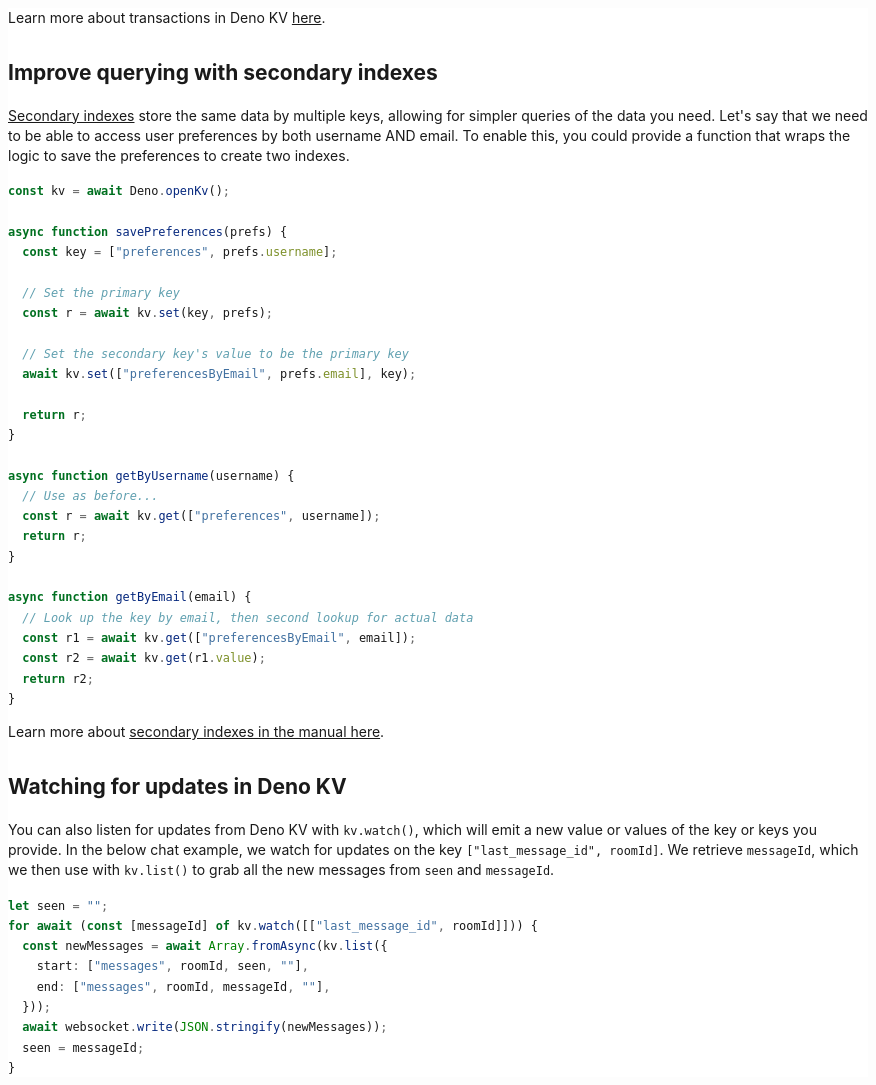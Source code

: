 Learn more about transactions in Deno KV [here](./transactions.mdx).

## Improve querying with secondary indexes

[Secondary indexes](./secondary_indexes.mdx) store the same data by multiple
keys, allowing for simpler queries of the data you need. Let's say that we need
to be able to access user preferences by both username AND email. To enable
this, you could provide a function that wraps the logic to save the preferences
to create two indexes.

```ts
const kv = await Deno.openKv();

async function savePreferences(prefs) {
  const key = ["preferences", prefs.username];

  // Set the primary key
  const r = await kv.set(key, prefs);

  // Set the secondary key's value to be the primary key
  await kv.set(["preferencesByEmail", prefs.email], key);

  return r;
}

async function getByUsername(username) {
  // Use as before...
  const r = await kv.get(["preferences", username]);
  return r;
}

async function getByEmail(email) {
  // Look up the key by email, then second lookup for actual data
  const r1 = await kv.get(["preferencesByEmail", email]);
  const r2 = await kv.get(r1.value);
  return r2;
}
```

Learn more about
[secondary indexes in the manual here](./secondary_indexes.mdx).

## Watching for updates in Deno KV

You can also listen for updates from Deno KV with `kv.watch()`, which will emit
a new value or values of the key or keys you provide. In the below chat example,
we watch for updates on the key `["last_message_id", roomId]`. We retrieve
`messageId`, which we then use with `kv.list()` to grab all the new messages
from `seen` and `messageId`.

```ts
let seen = "";
for await (const [messageId] of kv.watch([["last_message_id", roomId]])) {
  const newMessages = await Array.fromAsync(kv.list({
    start: ["messages", roomId, seen, ""],
    end: ["messages", roomId, messageId, ""],
  }));
  await websocket.write(JSON.stringify(newMessages));
  seen = messageId;
}
```
